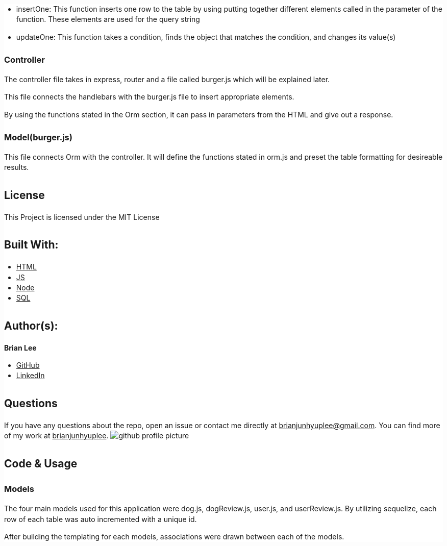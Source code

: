 - insertOne: This function inserts one row to the table by using putting together different elements called in the parameter of the function. These elements are used for the query string

- updateOne: This function takes a condition, finds the object that matches the condition, and changes its value(s)

### Controller

The controller file takes in express, router and a file called burger.js which will be explained later.

This file connects the handlebars with the burger.js file to insert appropriate elements.

By using the functions stated in the Orm section, it can pass in parameters from the HTML and give out a response.

### Model(burger.js)

This file connects Orm with the controller. It will define the functions stated in orm.js and preset the table formatting for desireable results.

## License

This Project is licensed under the MIT License

## Built With:
* [HTML](https://developer.mozilla.org/en-US/docs/Web/HTML)
* [JS](https://developer.mozilla.org/en-US/docs/Web/JS)
* [Node](https://developer.mozilla.org/en-US/docs/Web/API/Node)
* [SQL](https://developer.mozilla.org/en-US/docs/Glossary/SQL)


## Author(s):
**Brian Lee**
* [GitHub](https://github.com/brianjunhyuplee)
* [LinkedIn](https://www.linkedin.com/in/brian-lee-559208187/)


## Questions

If you have any questions about the repo, open an issue or contact me directly at [brianjunhyuplee@gmail.com](brianjunhyup@gmail.com). You can find more of my work at [brianjunhyuplee](https://github.com/brianjunhyuplee). <img src = "https://avatars3.githubusercontent.com/u/70872311?v=4" width = 20 alt = "github profile picture">
    

## Code & Usage

### Models

The four main models used for this application were dog.js, dogReview.js, user.js, and userReview.js. By utilizing sequelize, each row of each table was auto incremented with a unique id.

After building the templating for each models, associations were drawn between each of the models.
